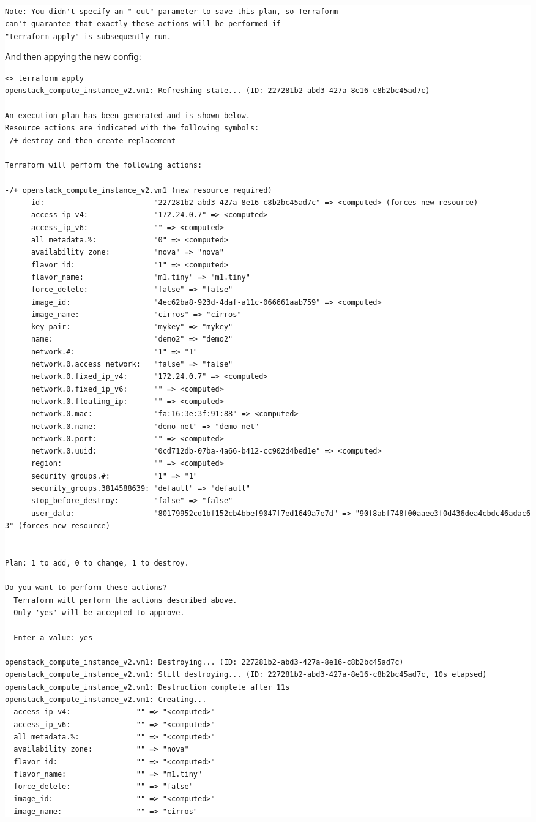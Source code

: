 	Note: You didn't specify an "-out" parameter to save this plan, so Terraform
	can't guarantee that exactly these actions will be performed if
	"terraform apply" is subsequently run.

And then appying the new config:

	<> terraform apply
	openstack_compute_instance_v2.vm1: Refreshing state... (ID: 227281b2-abd3-427a-8e16-c8b2bc45ad7c)
	
	An execution plan has been generated and is shown below.
	Resource actions are indicated with the following symbols:
	-/+ destroy and then create replacement
	
	Terraform will perform the following actions:
	
	-/+ openstack_compute_instance_v2.vm1 (new resource required)
	      id:                         "227281b2-abd3-427a-8e16-c8b2bc45ad7c" => <computed> (forces new resource)
	      access_ip_v4:               "172.24.0.7" => <computed>
	      access_ip_v6:               "" => <computed>
	      all_metadata.%:             "0" => <computed>
	      availability_zone:          "nova" => "nova"
	      flavor_id:                  "1" => <computed>
	      flavor_name:                "m1.tiny" => "m1.tiny"
	      force_delete:               "false" => "false"
	      image_id:                   "4ec62ba8-923d-4daf-a11c-066661aab759" => <computed>
	      image_name:                 "cirros" => "cirros"
	      key_pair:                   "mykey" => "mykey"
	      name:                       "demo2" => "demo2"
	      network.#:                  "1" => "1"
	      network.0.access_network:   "false" => "false"
	      network.0.fixed_ip_v4:      "172.24.0.7" => <computed>
	      network.0.fixed_ip_v6:      "" => <computed>
	      network.0.floating_ip:      "" => <computed>
	      network.0.mac:              "fa:16:3e:3f:91:88" => <computed>
	      network.0.name:             "demo-net" => "demo-net"
	      network.0.port:             "" => <computed>
	      network.0.uuid:             "0cd712db-07ba-4a66-b412-cc902d4bed1e" => <computed>
	      region:                     "" => <computed>
	      security_groups.#:          "1" => "1"
	      security_groups.3814588639: "default" => "default"
	      stop_before_destroy:        "false" => "false"
	      user_data:                  "80179952cd1bf152cb4bbef9047f7ed1649a7e7d" => "90f8abf748f00aaee3f0d436dea4cbdc46adac63" (forces new resource)
	
	
	Plan: 1 to add, 0 to change, 1 to destroy.
	
	Do you want to perform these actions?
	  Terraform will perform the actions described above.
	  Only 'yes' will be accepted to approve.
	
	  Enter a value: yes
	
	openstack_compute_instance_v2.vm1: Destroying... (ID: 227281b2-abd3-427a-8e16-c8b2bc45ad7c)
	openstack_compute_instance_v2.vm1: Still destroying... (ID: 227281b2-abd3-427a-8e16-c8b2bc45ad7c, 10s elapsed)
	openstack_compute_instance_v2.vm1: Destruction complete after 11s
	openstack_compute_instance_v2.vm1: Creating...
	  access_ip_v4:               "" => "<computed>"
	  access_ip_v6:               "" => "<computed>"
	  all_metadata.%:             "" => "<computed>"
	  availability_zone:          "" => "nova"
	  flavor_id:                  "" => "<computed>"
	  flavor_name:                "" => "m1.tiny"
	  force_delete:               "" => "false"
	  image_id:                   "" => "<computed>"
	  image_name:                 "" => "cirros"